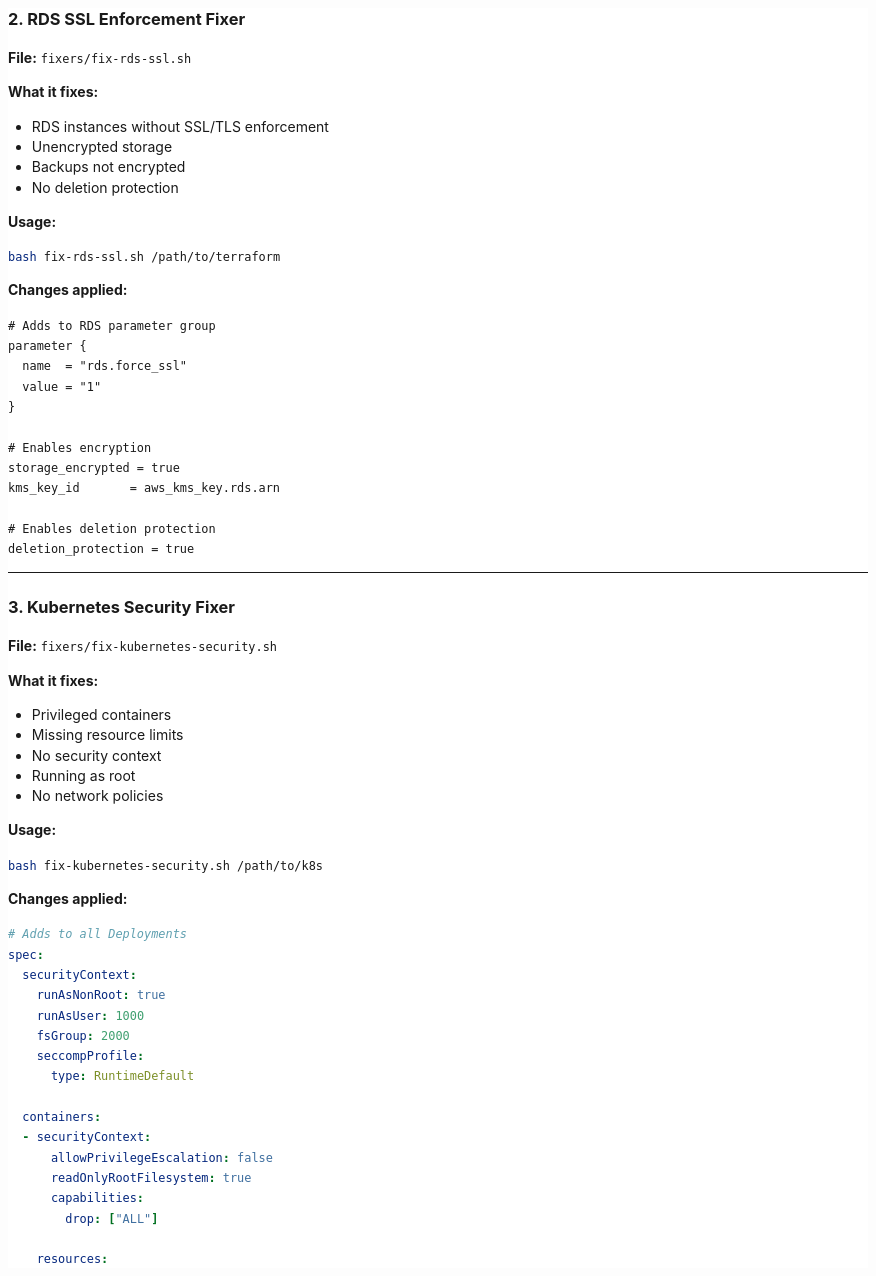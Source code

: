 
### 2. RDS SSL Enforcement Fixer
**File:** `fixers/fix-rds-ssl.sh`

**What it fixes:**
- RDS instances without SSL/TLS enforcement
- Unencrypted storage
- Backups not encrypted
- No deletion protection

**Usage:**
```bash
bash fix-rds-ssl.sh /path/to/terraform
```

**Changes applied:**
```hcl
# Adds to RDS parameter group
parameter {
  name  = "rds.force_ssl"
  value = "1"
}

# Enables encryption
storage_encrypted = true
kms_key_id       = aws_kms_key.rds.arn

# Enables deletion protection
deletion_protection = true
```

---

### 3. Kubernetes Security Fixer
**File:** `fixers/fix-kubernetes-security.sh`

**What it fixes:**
- Privileged containers
- Missing resource limits
- No security context
- Running as root
- No network policies

**Usage:**
```bash
bash fix-kubernetes-security.sh /path/to/k8s
```

**Changes applied:**
```yaml
# Adds to all Deployments
spec:
  securityContext:
    runAsNonRoot: true
    runAsUser: 1000
    fsGroup: 2000
    seccompProfile:
      type: RuntimeDefault

  containers:
  - securityContext:
      allowPrivilegeEscalation: false
      readOnlyRootFilesystem: true
      capabilities:
        drop: ["ALL"]

    resources:
```